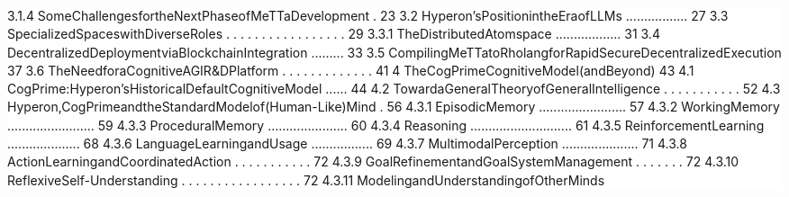 3.1.4 
SomeChallengesfortheNextPhaseofMeTTaDevelopment 
. 23 
3.2 
Hyperon’sPositionintheEraofLLMs 
................. 27 
3.3 
SpecializedSpaceswithDiverseRoles 
. . . . . . . . . . . . . . . . . 29 
3.3.1 
TheDistributedAtomspace 
.................. 31 
3.4 
DecentralizedDeploymentviaBlockchainIntegration 
......... 33 3.5 
CompilingMeTTatoRholangforRapidSecureDecentralizedExecution 
37 
3.6 
TheNeedforaCognitiveAGIR&DPlatform 
. . . . . . . . . . . . . 41 
4 
TheCogPrimeCognitiveModel(andBeyond) 
43 
4.1 
CogPrime:Hyperon’sHistoricalDefaultCognitiveModel 
...... 44 
4.2 
TowardaGeneralTheoryofGeneralIntelligence 
. . . . . . . . . . . 52 
4.3 
Hyperon,CogPrimeandtheStandardModelof(Human-Like)Mind 
. 56 
4.3.1 
EpisodicMemory 
........................ 57 
4.3.2 
WorkingMemory 
........................ 59 
4.3.3 
ProceduralMemory 
...................... 60 
4.3.4 
Reasoning 
............................ 61 
4.3.5 
ReinforcementLearning 
.................... 68 
4.3.6 
LanguageLearningandUsage 
................. 69 
4.3.7 
MultimodalPerception 
..................... 71 
4.3.8 
ActionLearningandCoordinatedAction 
. . . . . . . . . . . 72 
4.3.9 
GoalRefinementandGoalSystemManagement 
. . . . . . . 72 
4.3.10 
ReflexiveSelf-Understanding 
. . . . . . . . . . . . . . . . . 72 
4.3.11 
ModelingandUnderstandingofOtherMinds 